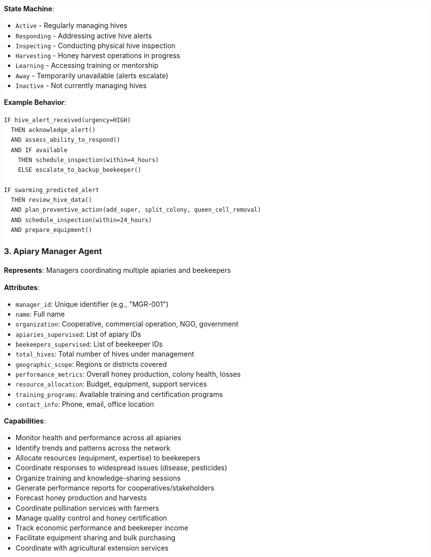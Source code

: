 **State Machine**:
- `Active` - Regularly managing hives
- `Responding` - Addressing active hive alerts
- `Inspecting` - Conducting physical hive inspection
- `Harvesting` - Honey harvest operations in progress
- `Learning` - Accessing training or mentorship
- `Away` - Temporarily unavailable (alerts escalate)
- `Inactive` - Not currently managing hives

**Example Behavior**:
```
IF hive_alert_received(urgency=HIGH)
  THEN acknowledge_alert()
  AND assess_ability_to_respond()
  AND IF available
    THEN schedule_inspection(within=4_hours)
    ELSE escalate_to_backup_beekeeper()
  
IF swarming_predicted_alert
  THEN review_hive_data()
  AND plan_preventive_action(add_super, split_colony, queen_cell_removal)
  AND schedule_inspection(within=24_hours)
  AND prepare_equipment()
```

### 3. Apiary Manager Agent
**Represents**: Managers coordinating multiple apiaries and beekeepers

**Attributes**:
- `manager_id`: Unique identifier (e.g., "MGR-001")
- `name`: Full name
- `organization`: Cooperative, commercial operation, NGO, government
- `apiaries_supervised`: List of apiary IDs
- `beekeepers_supervised`: List of beekeeper IDs
- `total_hives`: Total number of hives under management
- `geographic_scope`: Regions or districts covered
- `performance_metrics`: Overall honey production, colony health, losses
- `resource_allocation`: Budget, equipment, support services
- `training_programs`: Available training and certification programs
- `contact_info`: Phone, email, office location

**Capabilities**:
- Monitor health and performance across all apiaries
- Identify trends and patterns across the network
- Allocate resources (equipment, expertise) to beekeepers
- Coordinate responses to widespread issues (disease, pesticides)
- Organize training and knowledge-sharing sessions
- Generate performance reports for cooperatives/stakeholders
- Forecast honey production and harvests
- Coordinate pollination services with farmers
- Manage quality control and honey certification
- Track economic performance and beekeeper income
- Facilitate equipment sharing and bulk purchasing
- Coordinate with agricultural extension services
